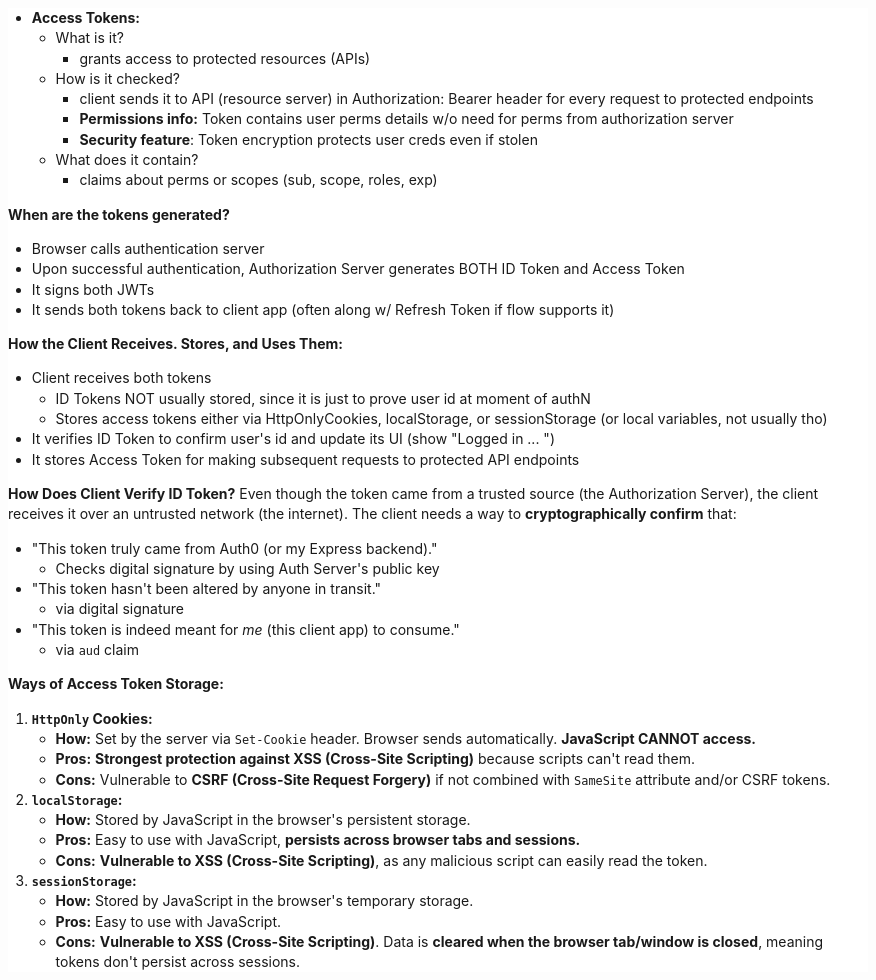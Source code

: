- **Access Tokens:**
	- What is it?
		- grants access to protected resources (APIs)
	- How is it checked?
		- client sends it to API (resource server) in Authorization: Bearer header for every request to protected endpoints
		- **Permissions info:** Token contains user perms details w/o need for perms from authorization server
		- **Security feature**: Token encryption protects user creds even if stolen
	- What does it contain?
		- claims about perms or scopes (sub, scope, roles, exp)

**When are the tokens generated?**
- Browser calls authentication server
- Upon successful authentication, Authorization Server generates BOTH ID Token and Access Token
- It signs both JWTs
- It sends both tokens back to client app (often along w/ Refresh Token if flow supports it)

**How the Client Receives. Stores, and Uses Them:**
- Client receives both tokens
	- ID Tokens NOT usually stored, since it is just to prove user id at moment of authN
	- Stores access tokens either via HttpOnlyCookies, localStorage, or sessionStorage (or local variables, not usually tho)
- It verifies ID Token to confirm user's id and update its UI (show "Logged in ... ")
- It stores Access Token for making subsequent requests to protected API endpoints

**How Does Client Verify ID Token?**
Even though the token came from a trusted source (the Authorization Server), the client receives it over an untrusted network (the internet). The client needs a way to **cryptographically confirm** that:
- "This token truly came from Auth0 (or my Express backend)."
	- Checks digital signature by using Auth Server's public key
- "This token hasn't been altered by anyone in transit."
	- via digital signature
- "This token is indeed meant for _me_ (this client app) to consume."
	- via `aud` claim

**Ways of Access Token Storage:**
1. **`HttpOnly` Cookies:**
    - **How:** Set by the server via `Set-Cookie` header. Browser sends automatically. **JavaScript CANNOT access.**
    - **Pros:** **Strongest protection against XSS (Cross-Site Scripting)** because scripts can't read them.
    - **Cons:** Vulnerable to **CSRF (Cross-Site Request Forgery)** if not combined with `SameSite` attribute and/or CSRF tokens.
2. **`localStorage`:**
	- **How:** Stored by JavaScript in the browser's persistent storage.
	- **Pros:** Easy to use with JavaScript, **persists across browser tabs and sessions.**
	- **Cons:** **Vulnerable to XSS (Cross-Site Scripting)**, as any malicious script can easily read the token.
3. **`sessionStorage`:**
	- **How:** Stored by JavaScript in the browser's temporary storage.
	- **Pros:** Easy to use with JavaScript.
	- **Cons:** **Vulnerable to XSS (Cross-Site Scripting)**. Data is **cleared when the browser tab/window is closed**, meaning tokens don't persist across sessions.
